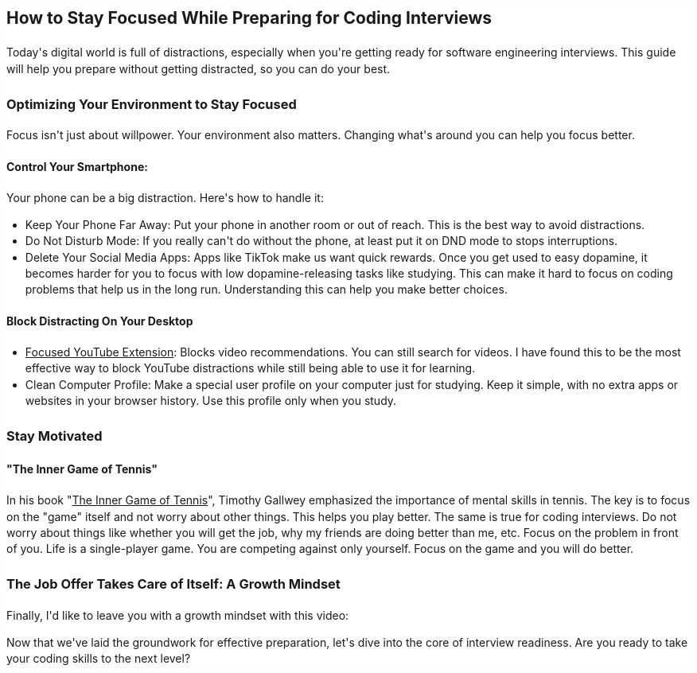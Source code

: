 ## How to Stay Focused While Preparing for Coding Interviews

Today's digital world is full of distractions, especially when you're getting ready for software engineering interviews. This guide will help you prepare without getting distracted, so you can do your best.

### Optimizing Your Environment to Stay Focused

Focus isn't just about willpower. Your environment also matters. Changing what's around you can help you focus better.

#### Control Your Smartphone:

Your phone can be a big distraction. Here's how to handle it:

- Keep Your Phone Far Away: Put your phone in another room or out of reach. This is the best way to avoid distractions.
- Do Not Disturb Mode: If you really can't do without the phone, at least put it on DND mode to stops interruptions.
- Delete Your Social Media Apps: Apps like TikTok make us want quick rewards. Once you get used to easy dopamine, it becomes harder for you to focus with low dopamine-releasing tasks like studying. This can make it hard to focus on coding problems that help us in the long run. Understanding this can help you make better choices.

#### Block Distracting On Your Desktop

- [Focused YouTube Extension](https://chrome.google.com/webstore/detail/focused-youtube/nfghbmabdoakhobmimnjkamfdnpfammn): Blocks video recommendations. You can still search for videos. I have found this to be the most effective way to block YouTube distractions while still being able to use it for learning.
- Clean Computer Profile: Make a special user profile on your computer just for studying. Keep it simple, with no extra apps or websites in your browser history. Use this profile only when you study.

### Stay Motivated

#### "The Inner Game of Tennis"

In his book "[The Inner Game of Tennis](https://www.readthechapters.com/the-inner-game-of-tennis--the-classic-guide-to-the-mental-side-of-peak-performance-summary)", Timothy Gallwey emphasized the importance of mental skills in tennis. The key is to focus on the "game" itself and not worry about other things. This helps you play better. The same is true for coding interviews. Do not worry about things like whether you will get the job, why my friends are doing better than me, etc. Focus on the problem in front of you. Life is a single-player game. You are competing against only yourself. Focus on the game and you will do better.

### The Job Offer Takes Care of Itself: A Growth Mindset

Finally, I'd like to leave you with a growth mindset with this video:

Now that we've laid the groundwork for effective preparation, let's dive into the core of interview readiness. Are you ready to take your coding skills to the next level?